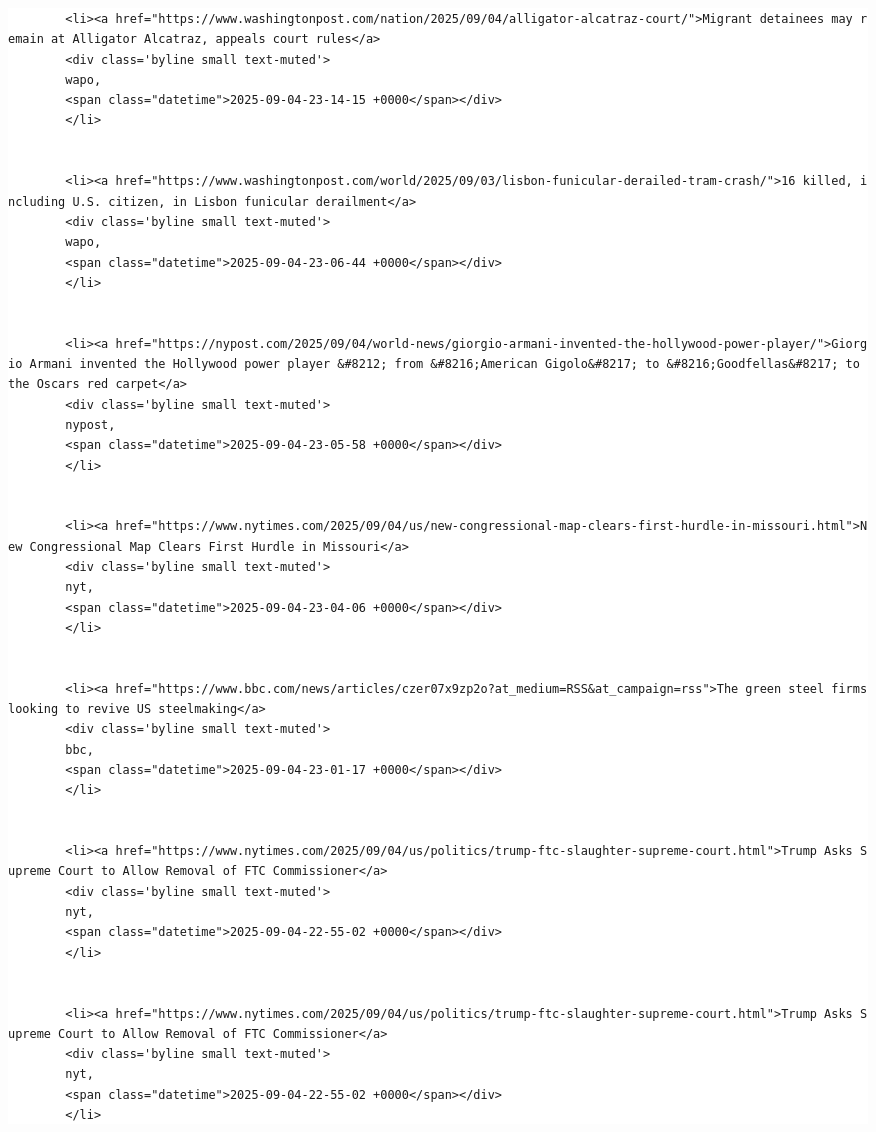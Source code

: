
            <li><a href="https://www.washingtonpost.com/nation/2025/09/04/alligator-alcatraz-court/">Migrant detainees may remain at Alligator Alcatraz, appeals court rules</a>
            <div class='byline small text-muted'>
            wapo, 
            <span class="datetime">2025-09-04-23-14-15 +0000</span></div>
            </li>
        

            <li><a href="https://www.washingtonpost.com/world/2025/09/03/lisbon-funicular-derailed-tram-crash/">16 killed, including U.S. citizen, in Lisbon funicular derailment</a>
            <div class='byline small text-muted'>
            wapo, 
            <span class="datetime">2025-09-04-23-06-44 +0000</span></div>
            </li>
        

            <li><a href="https://nypost.com/2025/09/04/world-news/giorgio-armani-invented-the-hollywood-power-player/">Giorgio Armani invented the Hollywood power player &#8212; from &#8216;American Gigolo&#8217; to &#8216;Goodfellas&#8217; to the Oscars red carpet</a>
            <div class='byline small text-muted'>
            nypost, 
            <span class="datetime">2025-09-04-23-05-58 +0000</span></div>
            </li>
        

            <li><a href="https://www.nytimes.com/2025/09/04/us/new-congressional-map-clears-first-hurdle-in-missouri.html">New Congressional Map Clears First Hurdle in Missouri</a>
            <div class='byline small text-muted'>
            nyt, 
            <span class="datetime">2025-09-04-23-04-06 +0000</span></div>
            </li>
        

            <li><a href="https://www.bbc.com/news/articles/czer07x9zp2o?at_medium=RSS&at_campaign=rss">The green steel firms looking to revive US steelmaking</a>
            <div class='byline small text-muted'>
            bbc, 
            <span class="datetime">2025-09-04-23-01-17 +0000</span></div>
            </li>
        

            <li><a href="https://www.nytimes.com/2025/09/04/us/politics/trump-ftc-slaughter-supreme-court.html">Trump Asks Supreme Court to Allow Removal of FTC Commissioner</a>
            <div class='byline small text-muted'>
            nyt, 
            <span class="datetime">2025-09-04-22-55-02 +0000</span></div>
            </li>
        

            <li><a href="https://www.nytimes.com/2025/09/04/us/politics/trump-ftc-slaughter-supreme-court.html">Trump Asks Supreme Court to Allow Removal of FTC Commissioner</a>
            <div class='byline small text-muted'>
            nyt, 
            <span class="datetime">2025-09-04-22-55-02 +0000</span></div>
            </li>
        